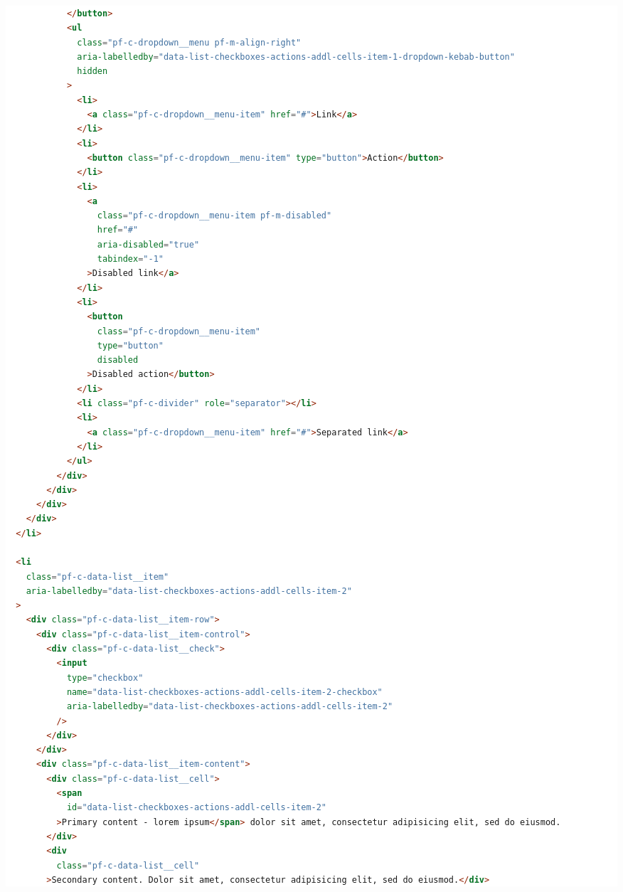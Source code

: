 ```html
            </button>
            <ul
              class="pf-c-dropdown__menu pf-m-align-right"
              aria-labelledby="data-list-checkboxes-actions-addl-cells-item-1-dropdown-kebab-button"
              hidden
            >
              <li>
                <a class="pf-c-dropdown__menu-item" href="#">Link</a>
              </li>
              <li>
                <button class="pf-c-dropdown__menu-item" type="button">Action</button>
              </li>
              <li>
                <a
                  class="pf-c-dropdown__menu-item pf-m-disabled"
                  href="#"
                  aria-disabled="true"
                  tabindex="-1"
                >Disabled link</a>
              </li>
              <li>
                <button
                  class="pf-c-dropdown__menu-item"
                  type="button"
                  disabled
                >Disabled action</button>
              </li>
              <li class="pf-c-divider" role="separator"></li>
              <li>
                <a class="pf-c-dropdown__menu-item" href="#">Separated link</a>
              </li>
            </ul>
          </div>
        </div>
      </div>
    </div>
  </li>

  <li
    class="pf-c-data-list__item"
    aria-labelledby="data-list-checkboxes-actions-addl-cells-item-2"
  >
    <div class="pf-c-data-list__item-row">
      <div class="pf-c-data-list__item-control">
        <div class="pf-c-data-list__check">
          <input
            type="checkbox"
            name="data-list-checkboxes-actions-addl-cells-item-2-checkbox"
            aria-labelledby="data-list-checkboxes-actions-addl-cells-item-2"
          />
        </div>
      </div>
      <div class="pf-c-data-list__item-content">
        <div class="pf-c-data-list__cell">
          <span
            id="data-list-checkboxes-actions-addl-cells-item-2"
          >Primary content - lorem ipsum</span> dolor sit amet, consectetur adipisicing elit, sed do eiusmod.
        </div>
        <div
          class="pf-c-data-list__cell"
        >Secondary content. Dolor sit amet, consectetur adipisicing elit, sed do eiusmod.</div>
```